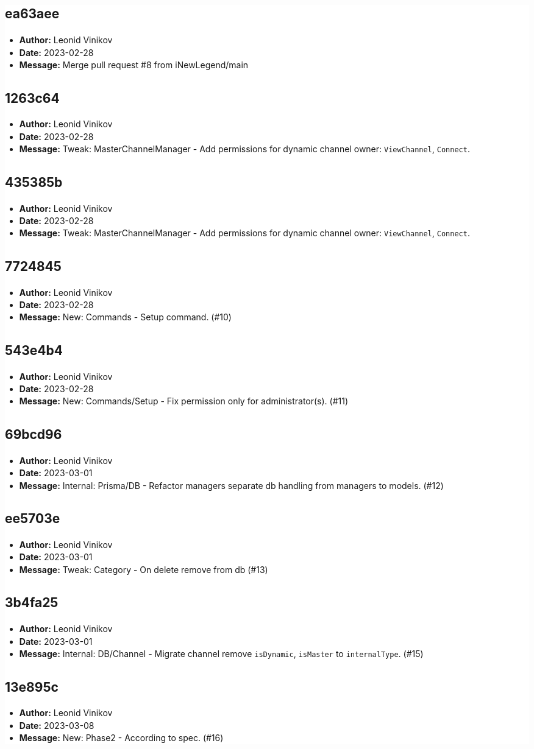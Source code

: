 ## ea63aee
- **Author:** Leonid Vinikov
- **Date:** 2023-02-28
- **Message:** Merge pull request #8 from iNewLegend/main

## 1263c64
- **Author:** Leonid Vinikov
- **Date:** 2023-02-28
- **Message:** Tweak: MasterChannelManager - Add permissions for dynamic channel owner: `ViewChannel`, `Connect`.

## 435385b
- **Author:** Leonid Vinikov
- **Date:** 2023-02-28
- **Message:** Tweak: MasterChannelManager - Add permissions for dynamic channel owner: `ViewChannel`, `Connect`.

## 7724845
- **Author:** Leonid Vinikov
- **Date:** 2023-02-28
- **Message:** New: Commands - Setup command. (#10)

## 543e4b4
- **Author:** Leonid Vinikov
- **Date:** 2023-02-28
- **Message:** New: Commands/Setup - Fix permission only for administrator(s). (#11)

## 69bcd96
- **Author:** Leonid Vinikov
- **Date:** 2023-03-01
- **Message:** Internal: Prisma/DB - Refactor managers separate db handling from managers to models. (#12)

## ee5703e
- **Author:** Leonid Vinikov
- **Date:** 2023-03-01
- **Message:** Tweak: Category - On delete remove from db (#13)

## 3b4fa25
- **Author:** Leonid Vinikov
- **Date:** 2023-03-01
- **Message:** Internal: DB/Channel - Migrate channel remove `isDynamic`, `isMaster` to `internalType`. (#15)

## 13e895c
- **Author:** Leonid Vinikov
- **Date:** 2023-03-08
- **Message:** New: Phase2 - According to spec. (#16)
